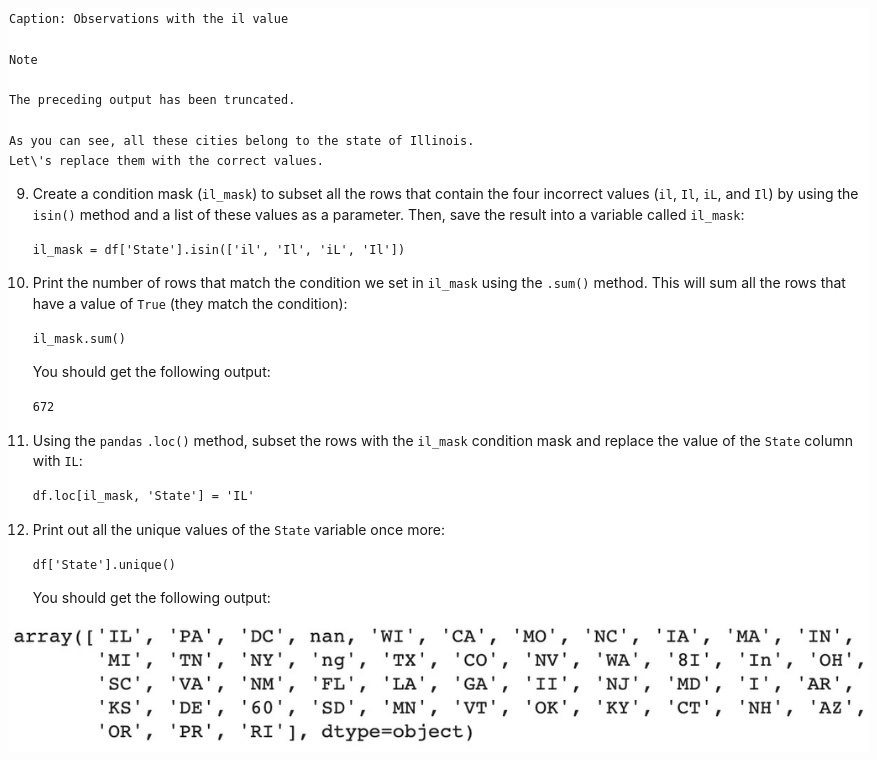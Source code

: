 
    Caption: Observations with the il value

    Note

    The preceding output has been truncated.

    As you can see, all these cities belong to the state of Illinois.
    Let\'s replace them with the correct values.

9.  Create a condition mask (`il_mask`) to subset all the rows
    that contain the four incorrect values (`il`,
    `Il`, `iL`, and `Il`) by using the
    `isin()` method and a list of these values as a parameter.
    Then, save the result into a variable called `il_mask`:
    ```
    il_mask = df['State'].isin(['il', 'Il', 'iL', 'Il'])
    ```


10. Print the number of rows that match the condition we set in
    `il_mask` using the `.sum()` method. This will
    sum all the rows that have a value of `True` (they match
    the condition):

    ```
    il_mask.sum()
    ```


    You should get the following output:

    ```
    672
    ```


11. Using the `pandas` `.loc()` method, subset the
    rows with the `il_mask` condition mask and replace the
    value of the `State` column with `IL`:
    ```
    df.loc[il_mask, 'State'] = 'IL'
    ```


12. Print out all the unique values of the `State` variable
    once more:

    ```
    df['State'].unique()
    ```


    You should get the following output:

    
![](./images/B15019_11_28.jpg)
